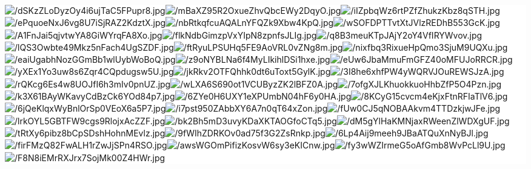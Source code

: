 <img src="https://image.tmdb.org/t/p/original/dSKzZLoDyzOy4i6ujTaC5FPupr8.jpg" alt="/dSKzZLoDyzOy4i6ujTaC5FPupr8.jpg" title="/dSKzZLoDyzOy4i6ujTaC5FPupr8.jpg"><img src="https://image.tmdb.org/t/p/original/mBaXZ95R2OxueZhvQbcEWy2DqyO.jpg" alt="/mBaXZ95R2OxueZhvQbcEWy2DqyO.jpg" title="/mBaXZ95R2OxueZhvQbcEWy2DqyO.jpg"><img src="https://image.tmdb.org/t/p/original/iIZpbqWz6rtPZfZhukzKbz8qSTH.jpg" alt="/iIZpbqWz6rtPZfZhukzKbz8qSTH.jpg" title="/iIZpbqWz6rtPZfZhukzKbz8qSTH.jpg"><img src="https://image.tmdb.org/t/p/original/ePquoeNxJ6vg8U7iSjRAZ2KdztX.jpg" alt="/ePquoeNxJ6vg8U7iSjRAZ2KdztX.jpg" title="/ePquoeNxJ6vg8U7iSjRAZ2KdztX.jpg"><img src="https://image.tmdb.org/t/p/original/nbRtkqfcuAQALnYFQZk9Xbw4KpQ.jpg" alt="/nbRtkqfcuAQALnYFQZk9Xbw4KpQ.jpg" title="/nbRtkqfcuAQALnYFQZk9Xbw4KpQ.jpg"><img src="https://image.tmdb.org/t/p/original/wSOFDPTTvtXtJVlzREDhB553GcK.jpg" alt="/wSOFDPTTvtXtJVlzREDhB553GcK.jpg" title="/wSOFDPTTvtXtJVlzREDhB553GcK.jpg"><img src="https://image.tmdb.org/t/p/original/A1FnJai5qjvtwYA8GiWYrqFA8Xo.jpg" alt="/A1FnJai5qjvtwYA8GiWYrqFA8Xo.jpg" title="/A1FnJai5qjvtwYA8GiWYrqFA8Xo.jpg"><img src="https://image.tmdb.org/t/p/original/flkNdbGimzpVxYIpN8zpnfsJLIg.jpg" alt="/flkNdbGimzpVxYIpN8zpnfsJLIg.jpg" title="/flkNdbGimzpVxYIpN8zpnfsJLIg.jpg"><img src="https://image.tmdb.org/t/p/original/q8B3meuKTpJAjY2oY4VfIRYWvov.jpg" alt="/q8B3meuKTpJAjY2oY4VfIRYWvov.jpg" title="/q8B3meuKTpJAjY2oY4VfIRYWvov.jpg"><img src="https://image.tmdb.org/t/p/original/lQS3Owbte49Mkz5nFach4UgSZDF.jpg" alt="/lQS3Owbte49Mkz5nFach4UgSZDF.jpg" title="/lQS3Owbte49Mkz5nFach4UgSZDF.jpg"><img src="https://image.tmdb.org/t/p/original/ftRyuLPSUHq5FE9AoVRL0vZNg8m.jpg" alt="/ftRyuLPSUHq5FE9AoVRL0vZNg8m.jpg" title="/ftRyuLPSUHq5FE9AoVRL0vZNg8m.jpg"><img src="https://image.tmdb.org/t/p/original/nixfbq3RixueHpQmo3SjuM9UQXu.jpg" alt="/nixfbq3RixueHpQmo3SjuM9UQXu.jpg" title="/nixfbq3RixueHpQmo3SjuM9UQXu.jpg"><img src="https://image.tmdb.org/t/p/original/eaiUgabhNozGGmBb1wlUybWoBoQ.jpg" alt="/eaiUgabhNozGGmBb1wlUybWoBoQ.jpg" title="/eaiUgabhNozGGmBb1wlUybWoBoQ.jpg"><img src="https://image.tmdb.org/t/p/original/z9oNYBLNa6f4MyLIkihlDSi1hxe.jpg" alt="/z9oNYBLNa6f4MyLIkihlDSi1hxe.jpg" title="/z9oNYBLNa6f4MyLIkihlDSi1hxe.jpg"><img src="https://image.tmdb.org/t/p/original/eUw6JbaMmuFmGFZ40oMFUJoRRCR.jpg" alt="/eUw6JbaMmuFmGFZ40oMFUJoRRCR.jpg" title="/eUw6JbaMmuFmGFZ40oMFUJoRRCR.jpg"><img src="https://image.tmdb.org/t/p/original/yXEx1Yo3uw8s6Zqr4CQpdugsw5U.jpg" alt="/yXEx1Yo3uw8s6Zqr4CQpdugsw5U.jpg" title="/yXEx1Yo3uw8s6Zqr4CQpdugsw5U.jpg"><img src="https://image.tmdb.org/t/p/original/jkRkv2OTFQhhk0dt6uToxt5GylK.jpg" alt="/jkRkv2OTFQhhk0dt6uToxt5GylK.jpg" title="/jkRkv2OTFQhhk0dt6uToxt5GylK.jpg"><img src="https://image.tmdb.org/t/p/original/3I8he6xhfPW4yWQRVJOuREWSJzA.jpg" alt="/3I8he6xhfPW4yWQRVJOuREWSJzA.jpg" title="/3I8he6xhfPW4yWQRVJOuREWSJzA.jpg"><img src="https://image.tmdb.org/t/p/original/rQKcg6Es4w8UOJfI6h3mIv0pnUZ.jpg" alt="/rQKcg6Es4w8UOJfI6h3mIv0pnUZ.jpg" title="/rQKcg6Es4w8UOJfI6h3mIv0pnUZ.jpg"><img src="https://image.tmdb.org/t/p/original/wLXA6S690ot1VCUByzZK2lBFZ0A.jpg" alt="/wLXA6S690ot1VCUByzZK2lBFZ0A.jpg" title="/wLXA6S690ot1VCUByzZK2lBFZ0A.jpg"><img src="https://image.tmdb.org/t/p/original/7ofgXJLKhuokkuoHhbZfP5O4Pzn.jpg" alt="/7ofgXJLKhuokkuoHhbZfP5O4Pzn.jpg" title="/7ofgXJLKhuokkuoHhbZfP5O4Pzn.jpg"><img src="https://image.tmdb.org/t/p/original/k3X61BAyWKavyCdBzCk6YOd84p7.jpg" alt="/k3X61BAyWKavyCdBzCk6YOd84p7.jpg" title="/k3X61BAyWKavyCdBzCk6YOd84p7.jpg"><img src="https://image.tmdb.org/t/p/original/6ZYe0H6UXY1eXPUmbN04hF6y0HA.jpg" alt="/6ZYe0H6UXY1eXPUmbN04hF6y0HA.jpg" title="/6ZYe0H6UXY1eXPUmbN04hF6y0HA.jpg"><img src="https://image.tmdb.org/t/p/original/8KCyG15cvcm4eKjxFtnRFIaTlV6.jpg" alt="/8KCyG15cvcm4eKjxFtnRFIaTlV6.jpg" title="/8KCyG15cvcm4eKjxFtnRFIaTlV6.jpg"><img src="https://image.tmdb.org/t/p/original/6jQeKlqxWyBnlOrSp0VEoX6a5P7.jpg" alt="/6jQeKlqxWyBnlOrSp0VEoX6a5P7.jpg" title="/6jQeKlqxWyBnlOrSp0VEoX6a5P7.jpg"><img src="https://image.tmdb.org/t/p/original/i7pst950ZAbbXY6A7n0qT64xZon.jpg" alt="/i7pst950ZAbbXY6A7n0qT64xZon.jpg" title="/i7pst950ZAbbXY6A7n0qT64xZon.jpg"><img src="https://image.tmdb.org/t/p/original/fUw0CJ5qNOBAAkvm4TTDzkjwJFe.jpg" alt="/fUw0CJ5qNOBAAkvm4TTDzkjwJFe.jpg" title="/fUw0CJ5qNOBAAkvm4TTDzkjwJFe.jpg"><img src="https://image.tmdb.org/t/p/original/lrkOYL5GBTFW9cgs9RlojxAcZZF.jpg" alt="/lrkOYL5GBTFW9cgs9RlojxAcZZF.jpg" title="/lrkOYL5GBTFW9cgs9RlojxAcZZF.jpg"><img src="https://image.tmdb.org/t/p/original/bk2Bh5mD3uvyKDaXKTAOGfoCTq5.jpg" alt="/bk2Bh5mD3uvyKDaXKTAOGfoCTq5.jpg" title="/bk2Bh5mD3uvyKDaXKTAOGfoCTq5.jpg"><img src="https://image.tmdb.org/t/p/original/dM5gYlHaKMNjaxRWeenZlWDXgUF.jpg" alt="/dM5gYlHaKMNjaxRWeenZlWDXgUF.jpg" title="/dM5gYlHaKMNjaxRWeenZlWDXgUF.jpg"><img src="https://image.tmdb.org/t/p/original/tRtXy6pibz8bCpSDshHohnMEvlz.jpg" alt="/tRtXy6pibz8bCpSDshHohnMEvlz.jpg" title="/tRtXy6pibz8bCpSDshHohnMEvlz.jpg"><img src="https://image.tmdb.org/t/p/original/9fWIhZDRKOv0ad75f3G2ZsRnkp.jpg" alt="/9fWIhZDRKOv0ad75f3G2ZsRnkp.jpg" title="/9fWIhZDRKOv0ad75f3G2ZsRnkp.jpg"><img src="https://image.tmdb.org/t/p/original/6Lp4Aij9meeh9JBaATQuXnNyBJl.jpg" alt="/6Lp4Aij9meeh9JBaATQuXnNyBJl.jpg" title="/6Lp4Aij9meeh9JBaATQuXnNyBJl.jpg"><img src="https://image.tmdb.org/t/p/original/firFMzQ82FwALH1rZwJjSPn4RSO.jpg" alt="/firFMzQ82FwALH1rZwJjSPn4RSO.jpg" title="/firFMzQ82FwALH1rZwJjSPn4RSO.jpg"><img src="https://image.tmdb.org/t/p/original/awsWGOmPifizKosvW6sy3eKICnw.jpg" alt="/awsWGOmPifizKosvW6sy3eKICnw.jpg" title="/awsWGOmPifizKosvW6sy3eKICnw.jpg"><img src="https://image.tmdb.org/t/p/original/fy3wWZIrmeG5oAfGmb8WvPcLl9U.jpg" alt="/fy3wWZIrmeG5oAfGmb8WvPcLl9U.jpg" title="/fy3wWZIrmeG5oAfGmb8WvPcLl9U.jpg"><img src="https://image.tmdb.org/t/p/original/F8N8iEMrRXJrx7SojMk00Z4HWr.jpg" alt="/F8N8iEMrRXJrx7SojMk00Z4HWr.jpg" title="/F8N8iEMrRXJrx7SojMk00Z4HWr.jpg">